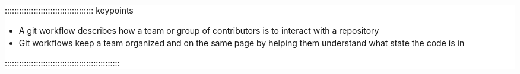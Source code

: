 


::::::::::::::::::::::::::::::::::::: keypoints 

- A git workflow describes how a team or group of contributors is to interact with a repository
- Git workflows keep a team organized and on the same page by helping them understand what state the code is in

::::::::::::::::::::::::::::::::::::::::::::::::